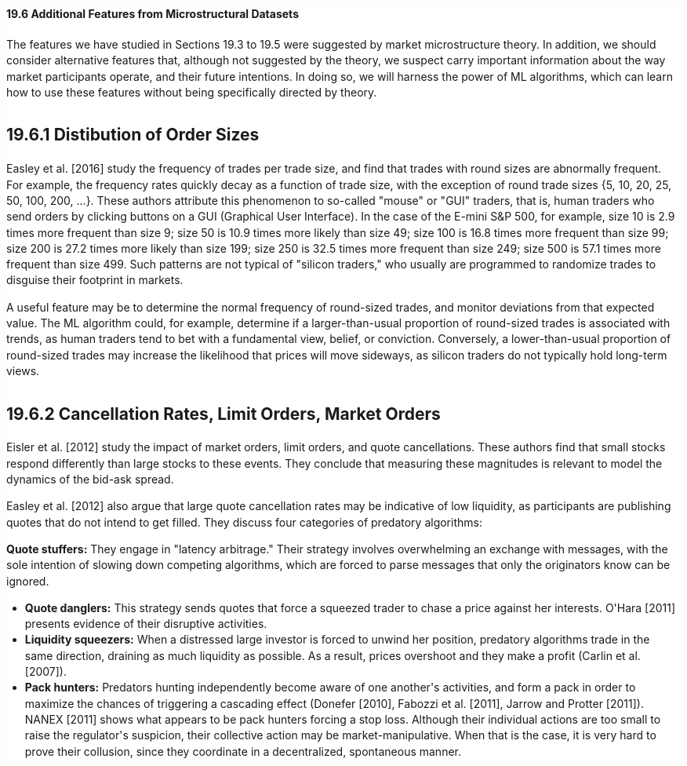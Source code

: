 #### **19.6 Additional Features from Microstructural Datasets**

The features we have studied in Sections 19.3 to 19.5 were suggested by market microstructure theory. In addition, we should consider alternative features that, although not suggested by the theory, we suspect carry important information about the way market participants operate, and their future intentions. In doing so, we will harness the power of ML algorithms, which can learn how to use these features without being specifically directed by theory.

## **19.6.1 Distibution of Order Sizes**

Easley et al. [2016] study the frequency of trades per trade size, and find that trades with round sizes are abnormally frequent. For example, the frequency rates quickly decay as a function of trade size, with the exception of round trade sizes {5, 10, 20, 25, 50, 100, 200, …}. These authors attribute this phenomenon to so-called "mouse" or "GUI" traders, that is, human traders who send orders by clicking buttons on a GUI (Graphical User Interface). In the case of the E-mini S&P 500, for example, size 10 is 2.9 times more frequent than size 9; size 50 is 10.9 times more likely than size 49; size 100 is 16.8 times more frequent than size 99; size 200 is 27.2 times more likely than size 199; size 250 is 32.5 times more frequent than size 249; size 500 is 57.1 times more frequent than size 499. Such patterns are not typical of "silicon traders," who usually are programmed to randomize trades to disguise their footprint in markets.

A useful feature may be to determine the normal frequency of round-sized trades, and monitor deviations from that expected value. The ML algorithm could, for example, determine if a larger-than-usual proportion of round-sized trades is associated with trends, as human traders tend to bet with a fundamental view, belief, or conviction. Conversely, a lower-than-usual proportion of round-sized trades may increase the likelihood that prices will move sideways, as silicon traders do not typically hold long-term views.

## **19.6.2 Cancellation Rates, Limit Orders, Market Orders**

Eisler et al. [2012] study the impact of market orders, limit orders, and quote cancellations. These authors find that small stocks respond differently than large stocks to these events. They conclude that measuring these magnitudes is relevant to model the dynamics of the bid-ask spread.

Easley et al. [2012] also argue that large quote cancellation rates may be indicative of low liquidity, as participants are publishing quotes that do not intend to get filled. They discuss four categories of predatory algorithms:

**Quote stuffers:** They engage in "latency arbitrage." Their strategy involves overwhelming an exchange with messages, with the sole intention of slowing down competing algorithms, which are forced to parse messages that only the originators know can be ignored.

- **Quote danglers:** This strategy sends quotes that force a squeezed trader to chase a price against her interests. O'Hara [2011] presents evidence of their disruptive activities.
- **Liquidity squeezers:** When a distressed large investor is forced to unwind her position, predatory algorithms trade in the same direction, draining as much liquidity as possible. As a result, prices overshoot and they make a profit (Carlin et al. [2007]).
- **Pack hunters:** Predators hunting independently become aware of one another's activities, and form a pack in order to maximize the chances of triggering a cascading effect (Donefer [2010], Fabozzi et al. [2011], Jarrow and Protter [2011]). NANEX [2011] shows what appears to be pack hunters forcing a stop loss. Although their individual actions are too small to raise the regulator's suspicion, their collective action may be market-manipulative. When that is the case, it is very hard to prove their collusion, since they coordinate in a decentralized, spontaneous manner.
